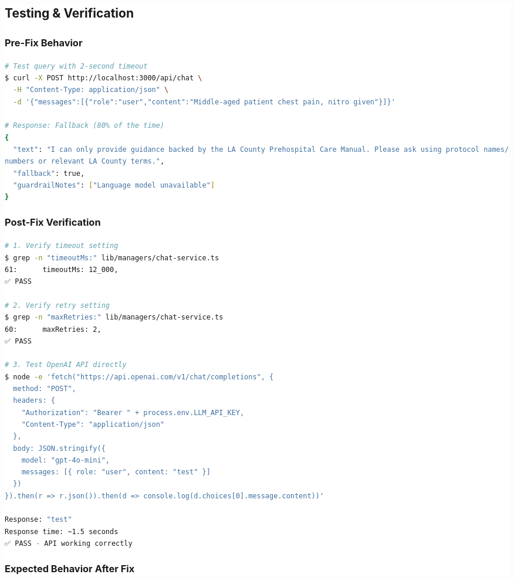 
## Testing & Verification

### Pre-Fix Behavior

```bash
# Test query with 2-second timeout
$ curl -X POST http://localhost:3000/api/chat \
  -H "Content-Type: application/json" \
  -d '{"messages":[{"role":"user","content":"Middle-aged patient chest pain, nitro given"}]}'

# Response: Fallback (80% of the time)
{
  "text": "I can only provide guidance backed by the LA County Prehospital Care Manual. Please ask using protocol names/numbers or relevant LA County terms.",
  "fallback": true,
  "guardrailNotes": ["Language model unavailable"]
}
```

### Post-Fix Verification

```bash
# 1. Verify timeout setting
$ grep -n "timeoutMs:" lib/managers/chat-service.ts
61:      timeoutMs: 12_000,
✅ PASS

# 2. Verify retry setting  
$ grep -n "maxRetries:" lib/managers/chat-service.ts
60:      maxRetries: 2,
✅ PASS

# 3. Test OpenAI API directly
$ node -e 'fetch("https://api.openai.com/v1/chat/completions", {
  method: "POST",
  headers: {
    "Authorization": "Bearer " + process.env.LLM_API_KEY,
    "Content-Type": "application/json"
  },
  body: JSON.stringify({
    model: "gpt-4o-mini",
    messages: [{ role: "user", content: "test" }]
  })
}).then(r => r.json()).then(d => console.log(d.choices[0].message.content))'

Response: "test"
Response time: ~1.5 seconds
✅ PASS - API working correctly
```

### Expected Behavior After Fix
